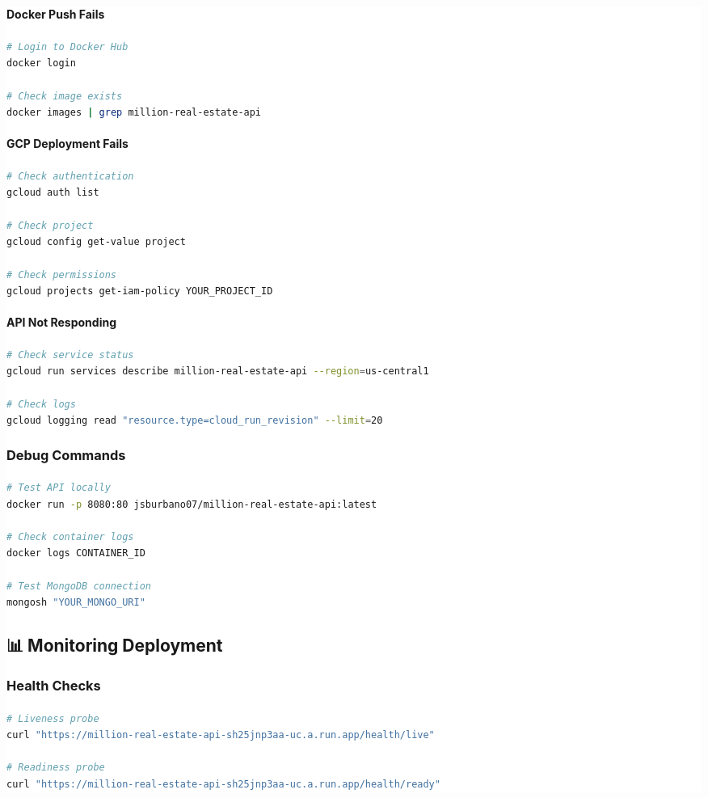 #### **Docker Push Fails**
```bash
# Login to Docker Hub
docker login

# Check image exists
docker images | grep million-real-estate-api
```

#### **GCP Deployment Fails**
```bash
# Check authentication
gcloud auth list

# Check project
gcloud config get-value project

# Check permissions
gcloud projects get-iam-policy YOUR_PROJECT_ID
```

#### **API Not Responding**
```bash
# Check service status
gcloud run services describe million-real-estate-api --region=us-central1

# Check logs
gcloud logging read "resource.type=cloud_run_revision" --limit=20
```

### **Debug Commands**
```bash
# Test API locally
docker run -p 8080:80 jsburbano07/million-real-estate-api:latest

# Check container logs
docker logs CONTAINER_ID

# Test MongoDB connection
mongosh "YOUR_MONGO_URI"
```

## 📊 **Monitoring Deployment**

### **Health Checks**
```bash
# Liveness probe
curl "https://million-real-estate-api-sh25jnp3aa-uc.a.run.app/health/live"

# Readiness probe
curl "https://million-real-estate-api-sh25jnp3aa-uc.a.run.app/health/ready"
```
